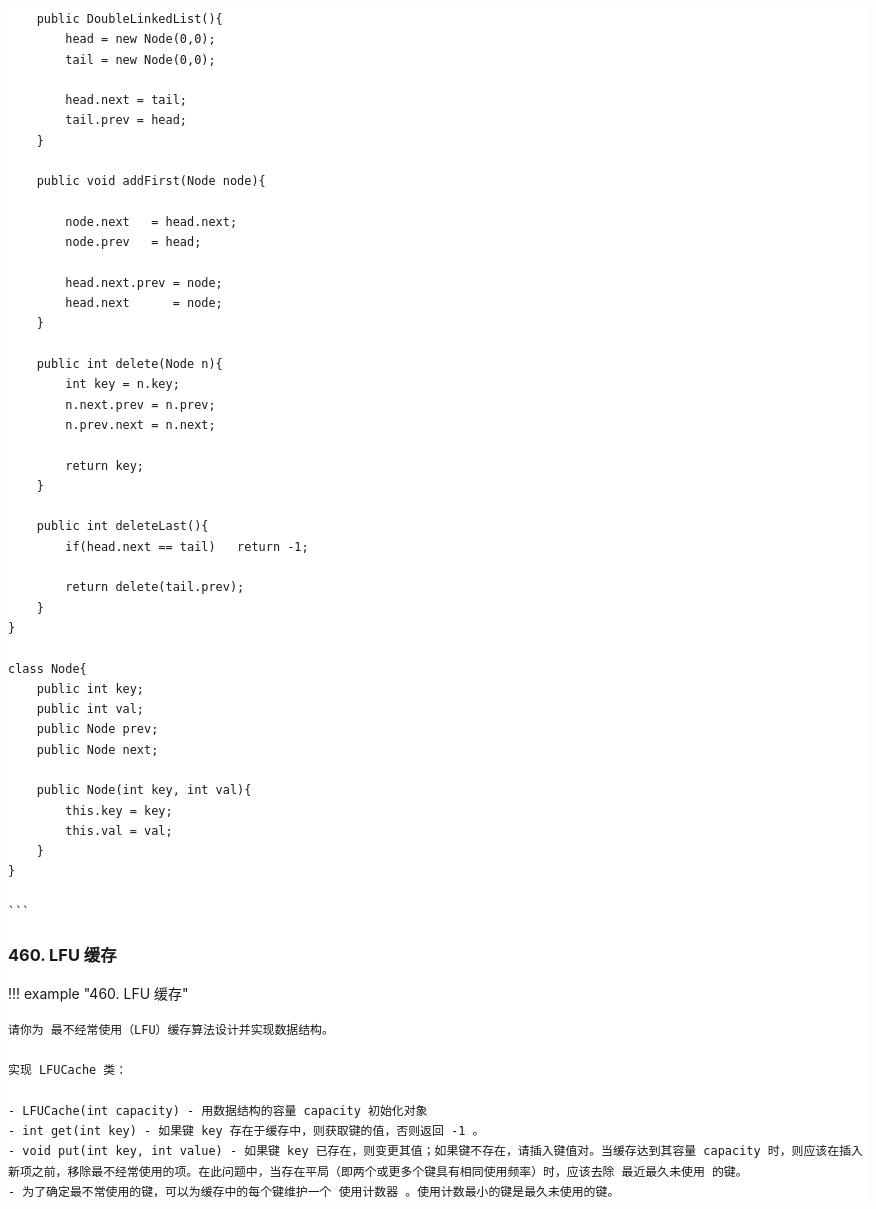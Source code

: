        public DoubleLinkedList(){
            head = new Node(0,0);
            tail = new Node(0,0);

            head.next = tail;
            tail.prev = head;
        }

        public void addFirst(Node node){

            node.next   = head.next;
            node.prev   = head;

            head.next.prev = node;
            head.next      = node;
        }

        public int delete(Node n){
            int key = n.key;
            n.next.prev = n.prev;
            n.prev.next = n.next;

            return key;
        }

        public int deleteLast(){
            if(head.next == tail)   return -1;

            return delete(tail.prev);
        }
    }

    class Node{
        public int key;
        public int val;
        public Node prev;
        public Node next;

        public Node(int key, int val){
            this.key = key;
            this.val = val;
        }
    }

    ```
### 460. LFU 缓存
!!! example "460. LFU 缓存"

    请你为 最不经常使用（LFU）缓存算法设计并实现数据结构。

    实现 LFUCache 类：

    - LFUCache(int capacity) - 用数据结构的容量 capacity 初始化对象
    - int get(int key) - 如果键 key 存在于缓存中，则获取键的值，否则返回 -1 。
    - void put(int key, int value) - 如果键 key 已存在，则变更其值；如果键不存在，请插入键值对。当缓存达到其容量 capacity 时，则应该在插入新项之前，移除最不经常使用的项。在此问题中，当存在平局（即两个或更多个键具有相同使用频率）时，应该去除 最近最久未使用 的键。
    - 为了确定最不常使用的键，可以为缓存中的每个键维护一个 使用计数器 。使用计数最小的键是最久未使用的键。
